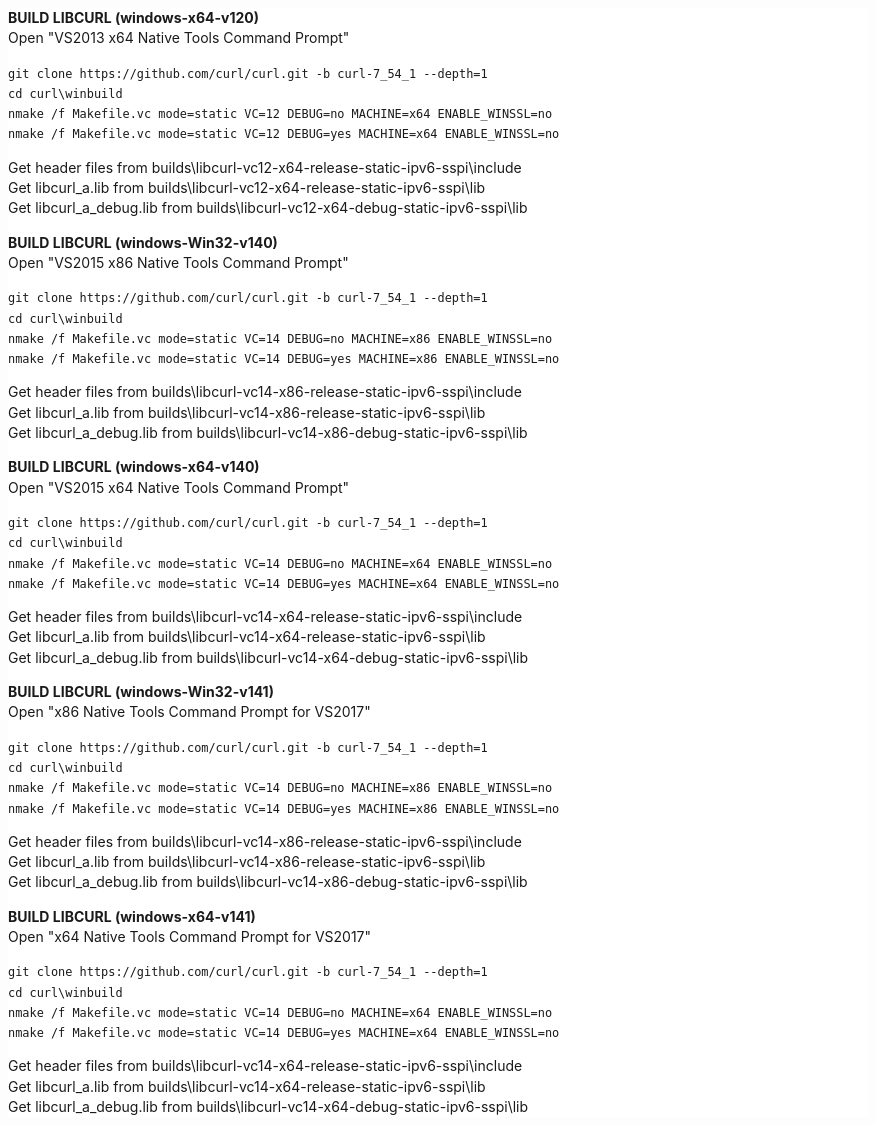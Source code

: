 **BUILD LIBCURL (windows-x64-v120)**  
Open "VS2013 x64 Native Tools Command Prompt"    
```
git clone https://github.com/curl/curl.git -b curl-7_54_1 --depth=1
cd curl\winbuild
nmake /f Makefile.vc mode=static VC=12 DEBUG=no MACHINE=x64 ENABLE_WINSSL=no
nmake /f Makefile.vc mode=static VC=12 DEBUG=yes MACHINE=x64 ENABLE_WINSSL=no
```
Get header files from builds\libcurl-vc12-x64-release-static-ipv6-sspi\include   
Get libcurl_a.lib from builds\libcurl-vc12-x64-release-static-ipv6-sspi\lib    
Get libcurl_a_debug.lib from builds\libcurl-vc12-x64-debug-static-ipv6-sspi\lib    
   
**BUILD LIBCURL (windows-Win32-v140)**  
Open "VS2015 x86 Native Tools Command Prompt"   
```
git clone https://github.com/curl/curl.git -b curl-7_54_1 --depth=1
cd curl\winbuild
nmake /f Makefile.vc mode=static VC=14 DEBUG=no MACHINE=x86 ENABLE_WINSSL=no
nmake /f Makefile.vc mode=static VC=14 DEBUG=yes MACHINE=x86 ENABLE_WINSSL=no
```
Get header files from builds\libcurl-vc14-x86-release-static-ipv6-sspi\include   
Get libcurl_a.lib from builds\libcurl-vc14-x86-release-static-ipv6-sspi\lib    
Get libcurl_a_debug.lib from builds\libcurl-vc14-x86-debug-static-ipv6-sspi\lib    
   
**BUILD LIBCURL (windows-x64-v140)**  
Open "VS2015 x64 Native Tools Command Prompt"    
```
git clone https://github.com/curl/curl.git -b curl-7_54_1 --depth=1
cd curl\winbuild
nmake /f Makefile.vc mode=static VC=14 DEBUG=no MACHINE=x64 ENABLE_WINSSL=no
nmake /f Makefile.vc mode=static VC=14 DEBUG=yes MACHINE=x64 ENABLE_WINSSL=no
```
Get header files from builds\libcurl-vc14-x64-release-static-ipv6-sspi\include   
Get libcurl_a.lib from builds\libcurl-vc14-x64-release-static-ipv6-sspi\lib    
Get libcurl_a_debug.lib from builds\libcurl-vc14-x64-debug-static-ipv6-sspi\lib    

**BUILD LIBCURL (windows-Win32-v141)**  
Open "x86 Native Tools Command Prompt for VS2017"    
```
git clone https://github.com/curl/curl.git -b curl-7_54_1 --depth=1
cd curl\winbuild
nmake /f Makefile.vc mode=static VC=14 DEBUG=no MACHINE=x86 ENABLE_WINSSL=no
nmake /f Makefile.vc mode=static VC=14 DEBUG=yes MACHINE=x86 ENABLE_WINSSL=no
```
Get header files from builds\libcurl-vc14-x86-release-static-ipv6-sspi\include   
Get libcurl_a.lib from builds\libcurl-vc14-x86-release-static-ipv6-sspi\lib    
Get libcurl_a_debug.lib from builds\libcurl-vc14-x86-debug-static-ipv6-sspi\lib    
   
**BUILD LIBCURL (windows-x64-v141)**  
Open "x64 Native Tools Command Prompt for VS2017"    
```
git clone https://github.com/curl/curl.git -b curl-7_54_1 --depth=1
cd curl\winbuild
nmake /f Makefile.vc mode=static VC=14 DEBUG=no MACHINE=x64 ENABLE_WINSSL=no
nmake /f Makefile.vc mode=static VC=14 DEBUG=yes MACHINE=x64 ENABLE_WINSSL=no
```
Get header files from builds\libcurl-vc14-x64-release-static-ipv6-sspi\include   
Get libcurl_a.lib from builds\libcurl-vc14-x64-release-static-ipv6-sspi\lib    
Get libcurl_a_debug.lib from builds\libcurl-vc14-x64-debug-static-ipv6-sspi\lib    
